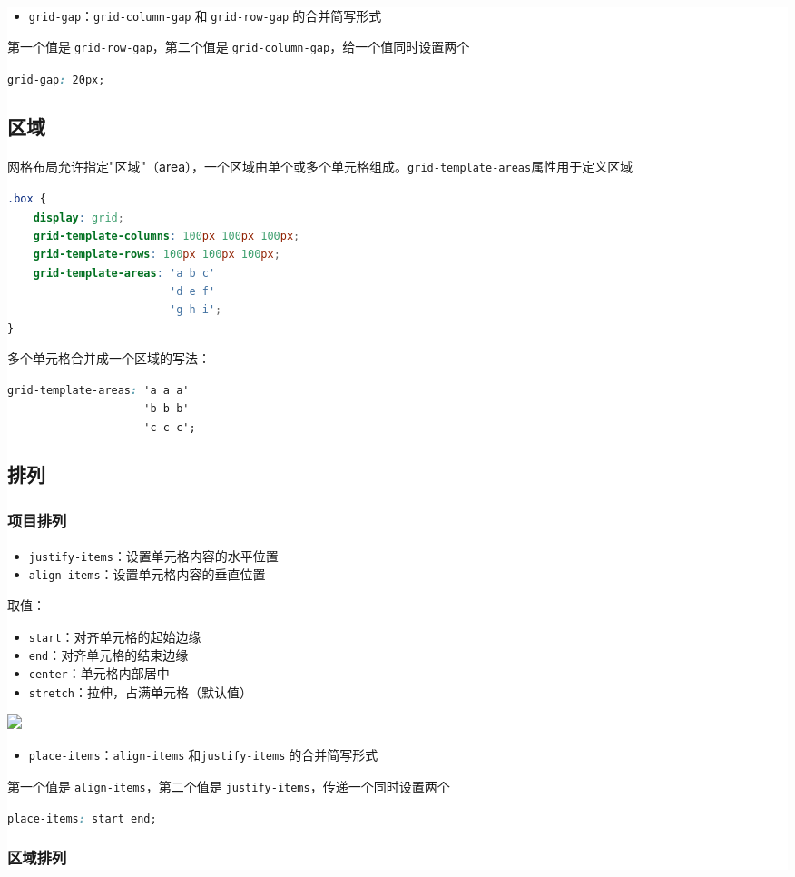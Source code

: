 - `grid-gap`：`grid-column-gap` 和 `grid-row-gap` 的合并简写形式

第一个值是 `grid-row-gap`，第二个值是 `grid-column-gap`，给一个值同时设置两个

```css
grid-gap: 20px;
```

## 区域

网格布局允许指定"区域"（area），一个区域由单个或多个单元格组成。`grid-template-areas`属性用于定义区域

```css
.box {
    display: grid;
    grid-template-columns: 100px 100px 100px;
    grid-template-rows: 100px 100px 100px;
    grid-template-areas: 'a b c'
                         'd e f'
                         'g h i';
}
```

多个单元格合并成一个区域的写法：

```css
grid-template-areas: 'a a a'
                     'b b b'
                     'c c c';
```

## 排列

### 项目排列

- `justify-items`：设置单元格内容的水平位置
- `align-items`：设置单元格内容的垂直位置

取值：

- `start`：对齐单元格的起始边缘
- `end`：对齐单元格的结束边缘
- `center`：单元格内部居中
- `stretch`：拉伸，占满单元格（默认值）

![](https://www.wangbase.com/blogimg/asset/201903/bg2019032516.png)

- `place-items`：`align-items` 和`justify-items` 的合并简写形式

第一个值是 `align-items`，第二个值是 `justify-items`，传递一个同时设置两个

```css
place-items: start end;
```

### 区域排列
